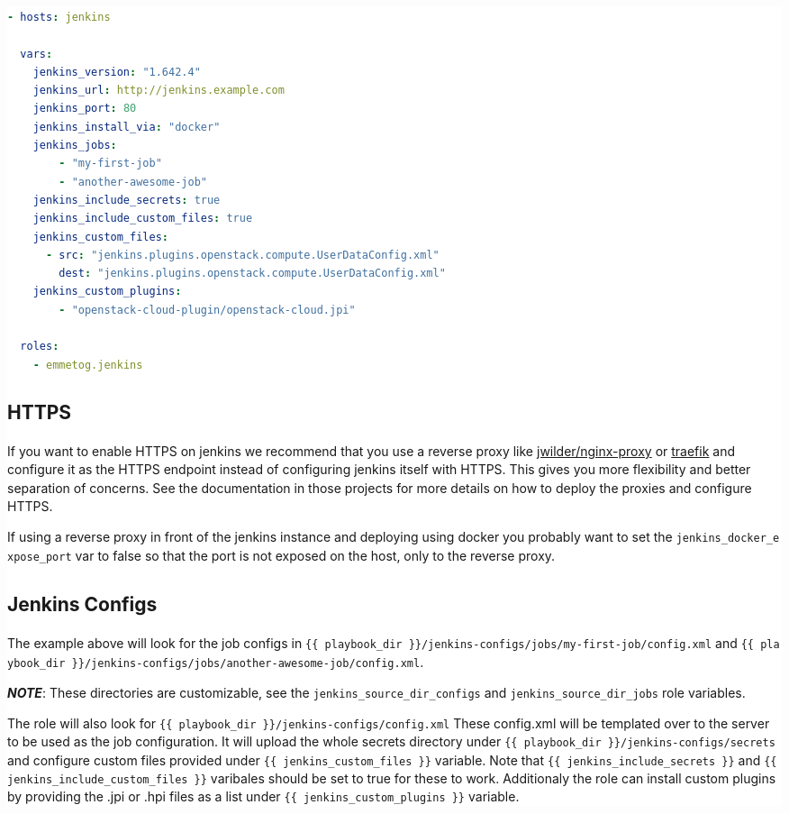 ```yml
- hosts: jenkins

  vars:
    jenkins_version: "1.642.4"
    jenkins_url: http://jenkins.example.com
    jenkins_port: 80
    jenkins_install_via: "docker"
    jenkins_jobs:
        - "my-first-job"
        - "another-awesome-job"
    jenkins_include_secrets: true
    jenkins_include_custom_files: true
    jenkins_custom_files:
      - src: "jenkins.plugins.openstack.compute.UserDataConfig.xml"
        dest: "jenkins.plugins.openstack.compute.UserDataConfig.xml"
    jenkins_custom_plugins:
        - "openstack-cloud-plugin/openstack-cloud.jpi"
      
  roles:
    - emmetog.jenkins
```

HTTPS
-----

If you want to enable HTTPS on jenkins we recommend that you use a
reverse proxy like [jwilder/nginx-proxy](https://github.com/jwilder/nginx-proxy)
or [traefik](https://github.com/containous/traefik) and configure it
as the HTTPS endpoint instead of configuring jenkins itself with HTTPS.
This gives you more flexibility and better separation of concerns. See
the documentation in those projects for more details on how to deploy
the proxies and configure HTTPS.

If using a reverse proxy in front of the jenkins 
instance and deploying using docker you probably 
want to set the `jenkins_docker_expose_port` var to false so that the 
port is not exposed on the host, only to the reverse proxy.

Jenkins Configs
---------------

The example above will look for the job configs in 
`{{ playbook_dir }}/jenkins-configs/jobs/my-first-job/config.xml` and 
`{{ playbook_dir }}/jenkins-configs/jobs/another-awesome-job/config.xml`. 

***NOTE***: These directories are customizable, see the `jenkins_source_dir_configs` and `jenkins_source_dir_jobs` role variables.

The role will also look for `{{ playbook_dir }}/jenkins-configs/config.xml`
These config.xml will be templated over to the server to be used as the job configuration.
It will upload the whole secrets directory under `{{ playbook_dir }}/jenkins-configs/secrets` and configure custom files provided under `{{ jenkins_custom_files }}` variable. Note that `{{ jenkins_include_secrets }}` and `{{ jenkins_include_custom_files }}` varibales should be set to true for these to work.
Additionaly the role can install custom plugins by providing the .jpi or .hpi files as a list under `{{ jenkins_custom_plugins }}` variable.
